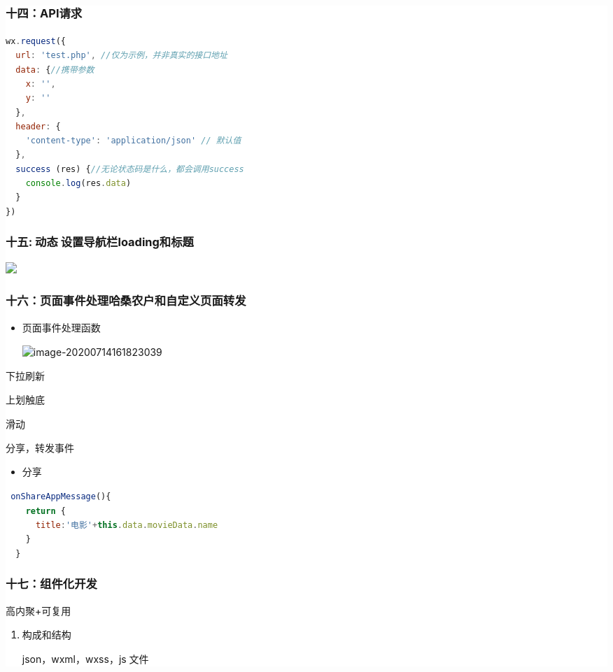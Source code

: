 ### 十四：API请求

```js
wx.request({
  url: 'test.php', //仅为示例，并非真实的接口地址
  data: {//携带参数
    x: '',
    y: ''
  },
  header: {
    'content-type': 'application/json' // 默认值
  },
  success (res) {//无论状态码是什么，都会调用success
    console.log(res.data)
  }
})
```

### 十五: 动态 设置导航栏loading和标题

![](https://cdn.jsdelivr.net/gh/Galileo01/imgCloud@master/image-20200714160242100.png)

### 十六：页面事件处理哈桑农户和自定义页面转发

- 页面事件处理函数

  ![image-20200714161823039](https://cdn.jsdelivr.net/gh/Galileo01/imgCloud@master/image-20200714161823039.png)

  

下拉刷新

上划触底

滑动

分享，转发事件

- 分享

```js
 onShareAppMessage(){
    return {
      title:'电影'+this.data.movieData.name
    }
  }
```

### 十七：组件化开发

高内聚+可复用

1. 构成和结构

   json，wxml，wxss，js 文件
